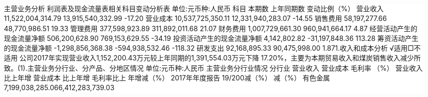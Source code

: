 主营业务分析
利润表及现金流量表相关科目变动分析表
单位:元币种:人民币
科目
本期数
上年同期数
变动比例（%）
营业收入
11,522,004,314.79
13,915,540,332.99
-17.20
营业成本
10,537,725,350.11
12,331,940,283.07
-14.55
销售费用
58,197,277.66
48,770,986.51
19.33
管理费用
377,598,923.89
311,892,011.68
21.07
财务费用
1,007,729,661.30
960,941,664.17
4.87
经营活动产生的现金流量净额
506,200,628.90
769,153,629.55
-34.19
投资活动产生的现金流量净额
4,142,802.82
-31,197,848.36
113.28
筹资活动产生的现金流量净额
-1,298,856,368.38
-594,938,532.46
-118.32
研发支出
92,168,895.33
90,475,998.00
1.871.收入和成本分析
√适用□不适用
公司2017年实现营业收入1,152,200.43万元较上年同期的1,391,554.03万元下降
17.20%，主要为本期贸易收入和煤炭销售收入减少所致。(1).主营业务分行业、分产品、分地区情况
单位:元币种:人民币
主营业务分行业情况
分行业
营业收入
营业成本
毛利率
（%）
营业收入
比上年增
营业成本
比上年增
毛利率比上
年增减（%）
2017年年度报告
19/200减（%）
减（%）
有色金属
7,199,038,285.066,412,283,739.03